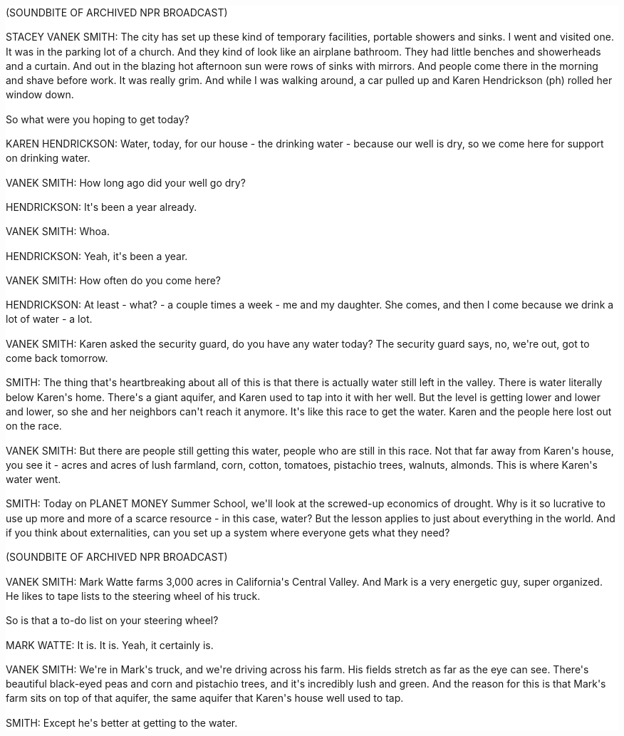 (SOUNDBITE OF ARCHIVED NPR BROADCAST)

STACEY VANEK SMITH: The city has set up these kind of temporary facilities, portable showers and sinks. I went and visited one. It was in the parking lot of a church. And they kind of look like an airplane bathroom. They had little benches and showerheads and a curtain. And out in the blazing hot afternoon sun were rows of sinks with mirrors. And people come there in the morning and shave before work. It was really grim. And while I was walking around, a car pulled up and Karen Hendrickson (ph) rolled her window down.

So what were you hoping to get today?

KAREN HENDRICKSON: Water, today, for our house - the drinking water - because our well is dry, so we come here for support on drinking water.

VANEK SMITH: How long ago did your well go dry?

HENDRICKSON: It's been a year already.

VANEK SMITH: Whoa.

HENDRICKSON: Yeah, it's been a year.

VANEK SMITH: How often do you come here?

HENDRICKSON: At least - what? - a couple times a week - me and my daughter. She comes, and then I come because we drink a lot of water - a lot.

VANEK SMITH: Karen asked the security guard, do you have any water today? The security guard says, no, we're out, got to come back tomorrow.

SMITH: The thing that's heartbreaking about all of this is that there is actually water still left in the valley. There is water literally below Karen's home. There's a giant aquifer, and Karen used to tap into it with her well. But the level is getting lower and lower and lower, so she and her neighbors can't reach it anymore. It's like this race to get the water. Karen and the people here lost out on the race.

VANEK SMITH: But there are people still getting this water, people who are still in this race. Not that far away from Karen's house, you see it - acres and acres of lush farmland, corn, cotton, tomatoes, pistachio trees, walnuts, almonds. This is where Karen's water went.

SMITH: Today on PLANET MONEY Summer School, we'll look at the screwed-up economics of drought. Why is it so lucrative to use up more and more of a scarce resource - in this case, water? But the lesson applies to just about everything in the world. And if you think about externalities, can you set up a system where everyone gets what they need?

(SOUNDBITE OF ARCHIVED NPR BROADCAST)

VANEK SMITH: Mark Watte farms 3,000 acres in California's Central Valley. And Mark is a very energetic guy, super organized. He likes to tape lists to the steering wheel of his truck.

So is that a to-do list on your steering wheel?

MARK WATTE: It is. It is. Yeah, it certainly is.

VANEK SMITH: We're in Mark's truck, and we're driving across his farm. His fields stretch as far as the eye can see. There's beautiful black-eyed peas and corn and pistachio trees, and it's incredibly lush and green. And the reason for this is that Mark's farm sits on top of that aquifer, the same aquifer that Karen's house well used to tap.

SMITH: Except he's better at getting to the water.
